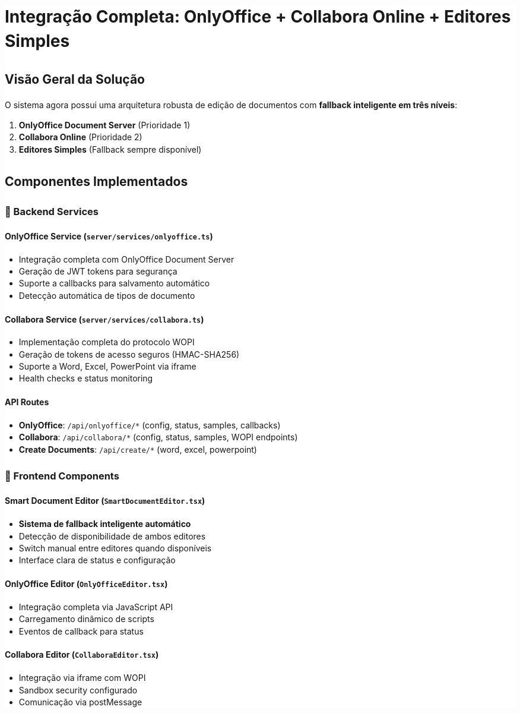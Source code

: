 # Integração Completa: OnlyOffice + Collabora Online + Editores Simples

## Visão Geral da Solução

O sistema agora possui uma arquitetura robusta de edição de documentos com **fallback inteligente em três níveis**:

1. **OnlyOffice Document Server** (Prioridade 1)
2. **Collabora Online** (Prioridade 2) 
3. **Editores Simples** (Fallback sempre disponível)

## Componentes Implementados

### 🔧 Backend Services

#### OnlyOffice Service (`server/services/onlyoffice.ts`)
- Integração completa com OnlyOffice Document Server
- Geração de JWT tokens para segurança
- Suporte a callbacks para salvamento automático
- Detecção automática de tipos de documento

#### Collabora Service (`server/services/collabora.ts`)
- Implementação completa do protocolo WOPI
- Geração de tokens de acesso seguros (HMAC-SHA256)
- Suporte a Word, Excel, PowerPoint via iframe
- Health checks e status monitoring

#### API Routes
- **OnlyOffice**: `/api/onlyoffice/*` (config, status, samples, callbacks)
- **Collabora**: `/api/collabora/*` (config, status, samples, WOPI endpoints)
- **Create Documents**: `/api/create/*` (word, excel, powerpoint)

### 🎨 Frontend Components

#### Smart Document Editor (`SmartDocumentEditor.tsx`)
- **Sistema de fallback inteligente automático**
- Detecção de disponibilidade de ambos editores
- Switch manual entre editores quando disponíveis
- Interface clara de status e configuração

#### OnlyOffice Editor (`OnlyOfficeEditor.tsx`)
- Integração completa via JavaScript API
- Carregamento dinâmico de scripts
- Eventos de callback para status

#### Collabora Editor (`CollaboraEditor.tsx`)
- Integração via iframe com WOPI
- Sandbox security configurado
- Comunicação via postMessage
